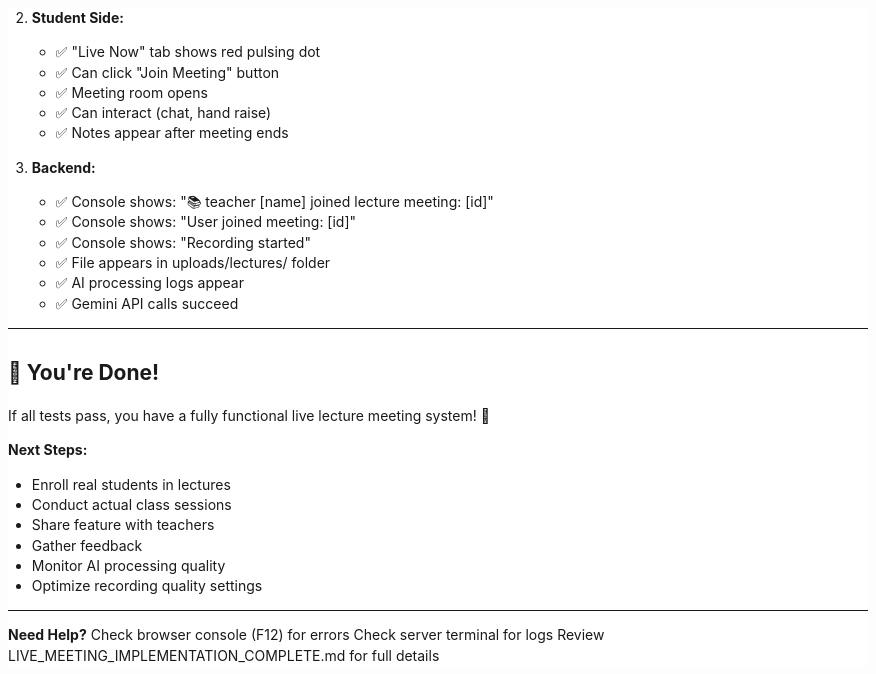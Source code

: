 2. **Student Side:**
   - ✅ "Live Now" tab shows red pulsing dot
   - ✅ Can click "Join Meeting" button
   - ✅ Meeting room opens
   - ✅ Can interact (chat, hand raise)
   - ✅ Notes appear after meeting ends

3. **Backend:**
   - ✅ Console shows: "📚 teacher [name] joined lecture meeting: [id]"
   - ✅ Console shows: "User joined meeting: [id]"
   - ✅ Console shows: "Recording started"
   - ✅ File appears in uploads/lectures/ folder
   - ✅ AI processing logs appear
   - ✅ Gemini API calls succeed

---

## 🎉 You're Done!

If all tests pass, you have a fully functional live lecture meeting system! 🚀

**Next Steps:**
- Enroll real students in lectures
- Conduct actual class sessions
- Share feature with teachers
- Gather feedback
- Monitor AI processing quality
- Optimize recording quality settings

---

**Need Help?**
Check browser console (F12) for errors
Check server terminal for logs
Review LIVE_MEETING_IMPLEMENTATION_COMPLETE.md for full details
